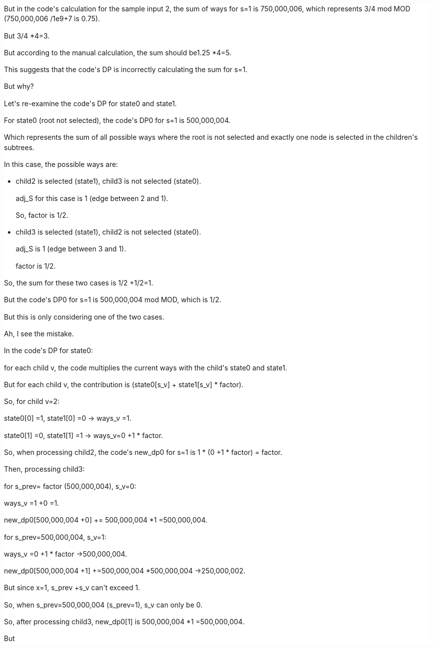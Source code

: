 But in the code's calculation for the sample input 2, the sum of ways for s=1 is 750,000,006, which represents 3/4 mod MOD (750,000,006 /1e9+7 is 0.75).

But 3/4 *4=3.

But according to the manual calculation, the sum should be1.25 *4=5.

This suggests that the code's DP is incorrectly calculating the sum for s=1.

But why?

Let's re-examine the code's DP for state0 and state1.

For state0 (root not selected), the code's DP0 for s=1 is 500,000,004.

Which represents the sum of all possible ways where the root is not selected and exactly one node is selected in the children's subtrees.

In this case, the possible ways are:

- child2 is selected (state1), child3 is not selected (state0).

   adj_S for this case is 1 (edge between 2 and 1).

   So, factor is 1/2.

- child3 is selected (state1), child2 is not selected (state0).

   adj_S is 1 (edge between 3 and 1).

   factor is 1/2.

So, the sum for these two cases is 1/2 +1/2=1.

But the code's DP0 for s=1 is 500,000,004 mod MOD, which is 1/2.

But this is only considering one of the two cases.

Ah, I see the mistake.

In the code's DP for state0:

for each child v, the code multiplies the current ways with the child's state0 and state1.

But for each child v, the contribution is (state0[s_v] + state1[s_v] * factor).

So, for child v=2:

state0[0] =1, state1[0] =0 → ways_v =1.

state0[1] =0, state1[1] =1 → ways_v=0 +1 * factor.

So, when processing child2, the code's new_dp0 for s=1 is 1 * (0 +1 * factor) = factor.

Then, processing child3:

for s_prev= factor (500,000,004), s_v=0:

ways_v =1 +0 =1.

new_dp0[500,000,004 +0] += 500,000,004 *1 =500,000,004.

for s_prev=500,000,004, s_v=1:

ways_v =0 +1 * factor →500,000,004.

new_dp0[500,000,004 +1] +=500,000,004 *500,000,004 →250,000,002.

But since x=1, s_prev +s_v can't exceed 1.

So, when s_prev=500,000,004 (s_prev=1), s_v can only be 0.

So, after processing child3, new_dp0[1] is 500,000,004 *1 =500,000,004.

But
